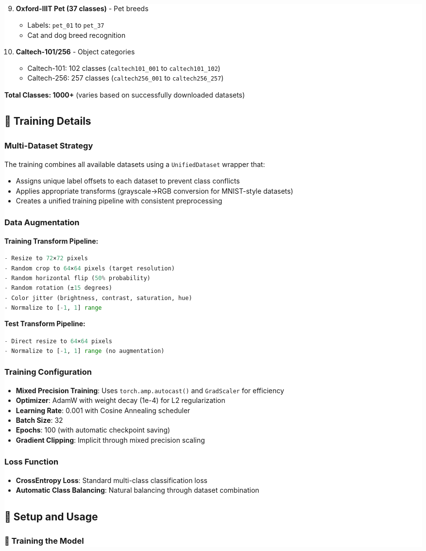 9. **Oxford-IIIT Pet (37 classes)** - Pet breeds
   - Labels: `pet_01` to `pet_37`
   - Cat and dog breed recognition

10. **Caltech-101/256** - Object categories
    - Caltech-101: 102 classes (`caltech101_001` to `caltech101_102`)
    - Caltech-256: 257 classes (`caltech256_001` to `caltech256_257`)

**Total Classes: 1000+** (varies based on successfully downloaded datasets)

## 🎯 Training Details

### Multi-Dataset Strategy
The training combines all available datasets using a `UnifiedDataset` wrapper that:
- Assigns unique label offsets to each dataset to prevent class conflicts
- Applies appropriate transforms (grayscale→RGB conversion for MNIST-style datasets)
- Creates a unified training pipeline with consistent preprocessing

### Data Augmentation
**Training Transform Pipeline:**
```python
- Resize to 72×72 pixels
- Random crop to 64×64 pixels (target resolution)
- Random horizontal flip (50% probability)
- Random rotation (±15 degrees)
- Color jitter (brightness, contrast, saturation, hue)
- Normalize to [-1, 1] range
```

**Test Transform Pipeline:**
```python
- Direct resize to 64×64 pixels
- Normalize to [-1, 1] range (no augmentation)
```

### Training Configuration
- **Mixed Precision Training**: Uses `torch.amp.autocast()` and `GradScaler` for efficiency
- **Optimizer**: AdamW with weight decay (1e-4) for L2 regularization
- **Learning Rate**: 0.001 with Cosine Annealing scheduler
- **Batch Size**: 32
- **Epochs**: 100 (with automatic checkpoint saving)
- **Gradient Clipping**: Implicit through mixed precision scaling

### Loss Function
- **CrossEntropy Loss**: Standard multi-class classification loss
- **Automatic Class Balancing**: Natural balancing through dataset combination

## 🚀 Setup and Usage

### 📁 Training the Model
